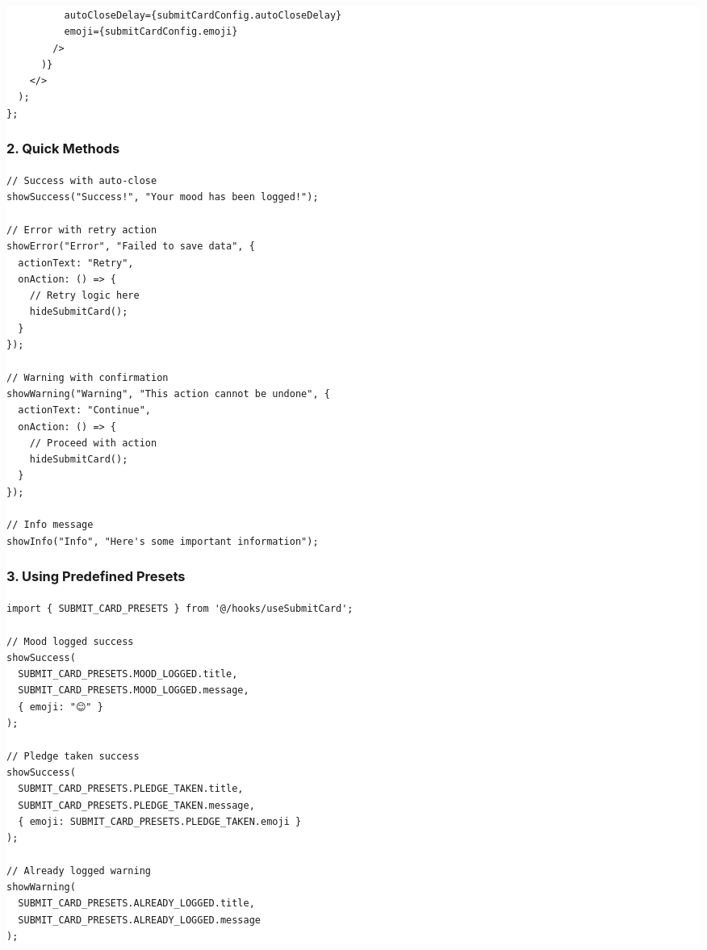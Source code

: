 ```tsx
          autoCloseDelay={submitCardConfig.autoCloseDelay}
          emoji={submitCardConfig.emoji}
        />
      )}
    </>
  );
};
```

### 2. Quick Methods

```tsx
// Success with auto-close
showSuccess("Success!", "Your mood has been logged!");

// Error with retry action
showError("Error", "Failed to save data", {
  actionText: "Retry",
  onAction: () => {
    // Retry logic here
    hideSubmitCard();
  }
});

// Warning with confirmation
showWarning("Warning", "This action cannot be undone", {
  actionText: "Continue",
  onAction: () => {
    // Proceed with action
    hideSubmitCard();
  }
});

// Info message
showInfo("Info", "Here's some important information");
```

### 3. Using Predefined Presets

```tsx
import { SUBMIT_CARD_PRESETS } from '@/hooks/useSubmitCard';

// Mood logged success
showSuccess(
  SUBMIT_CARD_PRESETS.MOOD_LOGGED.title,
  SUBMIT_CARD_PRESETS.MOOD_LOGGED.message,
  { emoji: "😊" }
);

// Pledge taken success
showSuccess(
  SUBMIT_CARD_PRESETS.PLEDGE_TAKEN.title,
  SUBMIT_CARD_PRESETS.PLEDGE_TAKEN.message,
  { emoji: SUBMIT_CARD_PRESETS.PLEDGE_TAKEN.emoji }
);

// Already logged warning
showWarning(
  SUBMIT_CARD_PRESETS.ALREADY_LOGGED.title,
  SUBMIT_CARD_PRESETS.ALREADY_LOGGED.message
);
```
